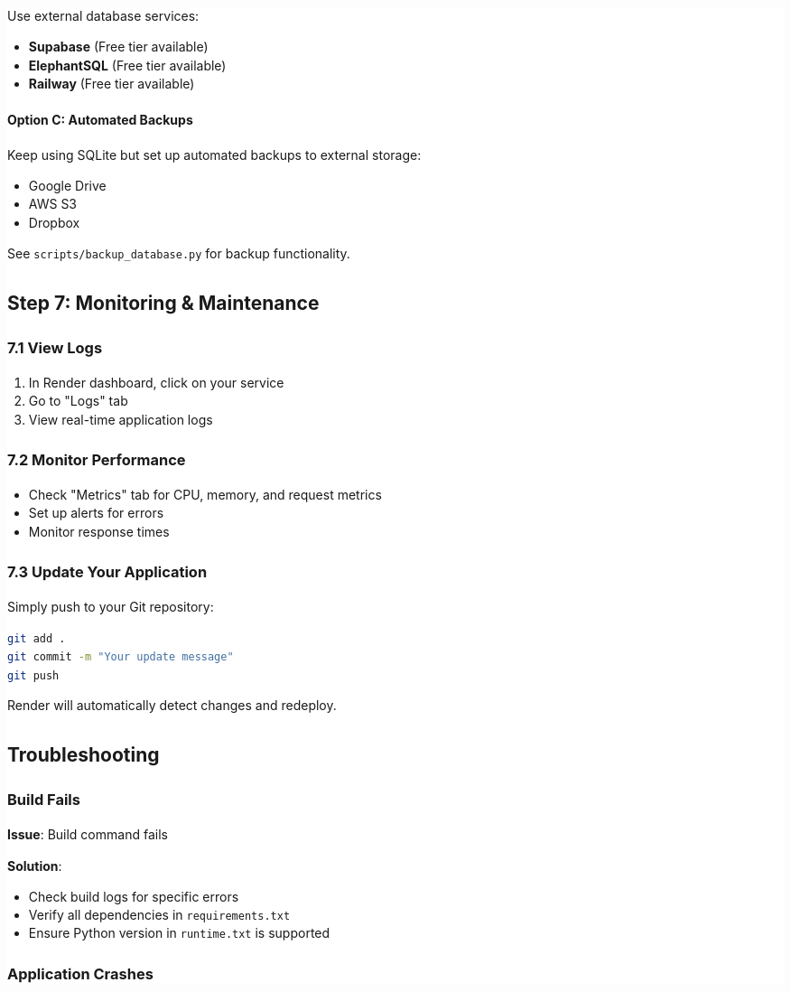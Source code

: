 Use external database services:
- **Supabase** (Free tier available)
- **ElephantSQL** (Free tier available)
- **Railway** (Free tier available)

#### Option C: Automated Backups

Keep using SQLite but set up automated backups to external storage:
- Google Drive
- AWS S3
- Dropbox

See `scripts/backup_database.py` for backup functionality.

## Step 7: Monitoring & Maintenance

### 7.1 View Logs

1. In Render dashboard, click on your service
2. Go to "Logs" tab
3. View real-time application logs

### 7.2 Monitor Performance

- Check "Metrics" tab for CPU, memory, and request metrics
- Set up alerts for errors
- Monitor response times

### 7.3 Update Your Application

Simply push to your Git repository:

```bash
git add .
git commit -m "Your update message"
git push
```

Render will automatically detect changes and redeploy.

## Troubleshooting

### Build Fails

**Issue**: Build command fails

**Solution**: 
- Check build logs for specific errors
- Verify all dependencies in `requirements.txt`
- Ensure Python version in `runtime.txt` is supported

### Application Crashes
